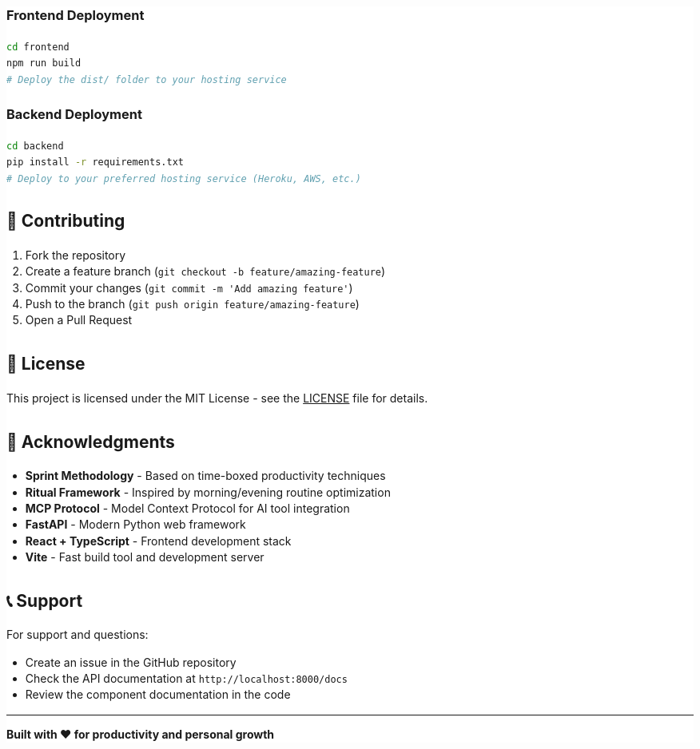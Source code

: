 ### Frontend Deployment
```bash
cd frontend
npm run build
# Deploy the dist/ folder to your hosting service
```

### Backend Deployment
```bash
cd backend
pip install -r requirements.txt
# Deploy to your preferred hosting service (Heroku, AWS, etc.)
```

## 🤝 Contributing

1. Fork the repository
2. Create a feature branch (`git checkout -b feature/amazing-feature`)
3. Commit your changes (`git commit -m 'Add amazing feature'`)
4. Push to the branch (`git push origin feature/amazing-feature`)
5. Open a Pull Request

## 📄 License

This project is licensed under the MIT License - see the [LICENSE](LICENSE) file for details.

## 🙏 Acknowledgments

- **Sprint Methodology** - Based on time-boxed productivity techniques
- **Ritual Framework** - Inspired by morning/evening routine optimization
- **MCP Protocol** - Model Context Protocol for AI tool integration
- **FastAPI** - Modern Python web framework
- **React + TypeScript** - Frontend development stack
- **Vite** - Fast build tool and development server

## 📞 Support

For support and questions:
- Create an issue in the GitHub repository
- Check the API documentation at `http://localhost:8000/docs`
- Review the component documentation in the code

---

**Built with ❤️ for productivity and personal growth**
